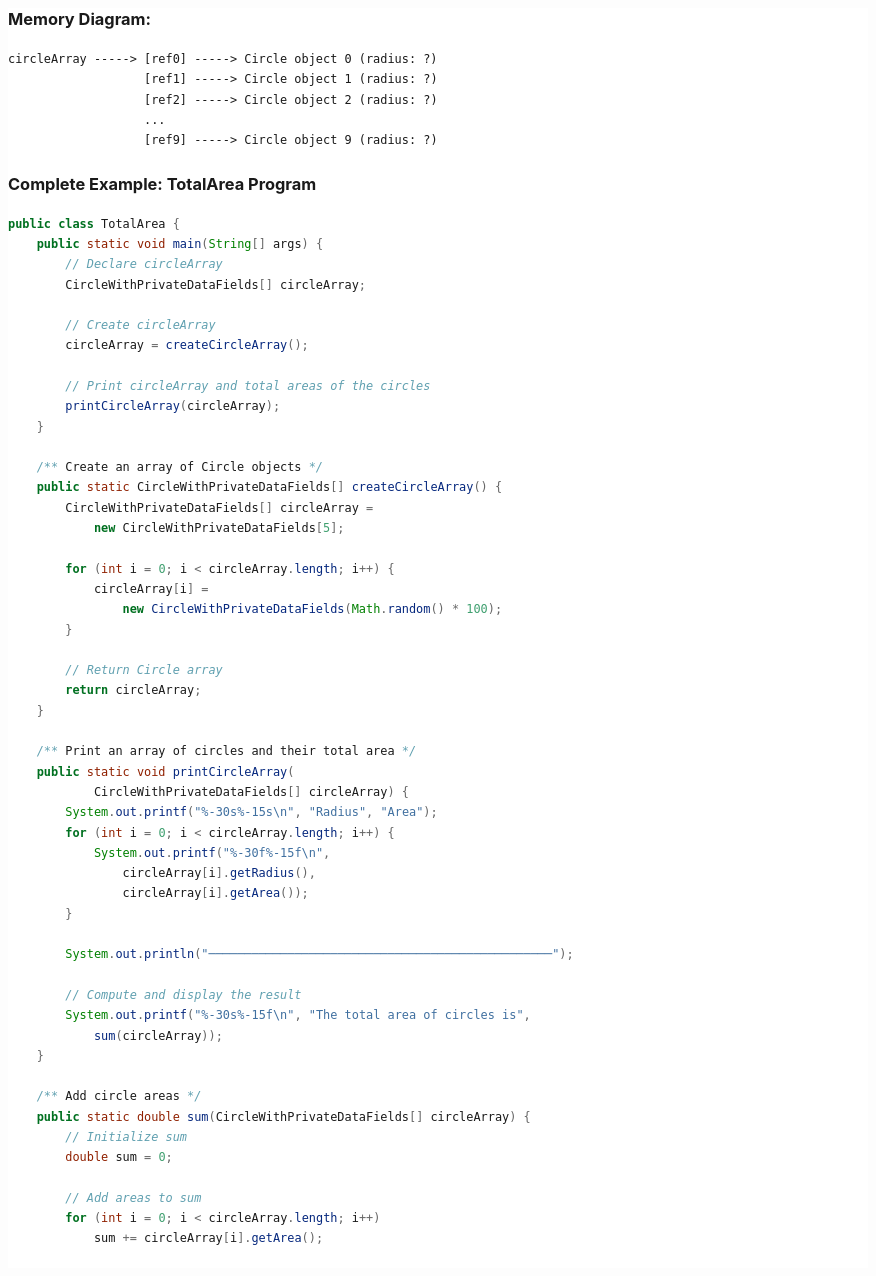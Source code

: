 ### Memory Diagram:
```
circleArray -----> [ref0] -----> Circle object 0 (radius: ?)
                   [ref1] -----> Circle object 1 (radius: ?)
                   [ref2] -----> Circle object 2 (radius: ?)
                   ...
                   [ref9] -----> Circle object 9 (radius: ?)
```

### Complete Example: TotalArea Program

```java
public class TotalArea {
    public static void main(String[] args) {
        // Declare circleArray
        CircleWithPrivateDataFields[] circleArray;
        
        // Create circleArray
        circleArray = createCircleArray();
        
        // Print circleArray and total areas of the circles
        printCircleArray(circleArray);
    }
    
    /** Create an array of Circle objects */
    public static CircleWithPrivateDataFields[] createCircleArray() {
        CircleWithPrivateDataFields[] circleArray =
            new CircleWithPrivateDataFields[5];
        
        for (int i = 0; i < circleArray.length; i++) {
            circleArray[i] =
                new CircleWithPrivateDataFields(Math.random() * 100);
        }
        
        // Return Circle array
        return circleArray;
    }
    
    /** Print an array of circles and their total area */
    public static void printCircleArray(
            CircleWithPrivateDataFields[] circleArray) {
        System.out.printf("%-30s%-15s\n", "Radius", "Area");
        for (int i = 0; i < circleArray.length; i++) {
            System.out.printf("%-30f%-15f\n", 
                circleArray[i].getRadius(),
                circleArray[i].getArea());
        }
        
        System.out.println("────────────────────────────────────────────────");
        
        // Compute and display the result
        System.out.printf("%-30s%-15f\n", "The total area of circles is",
            sum(circleArray));
    }
    
    /** Add circle areas */
    public static double sum(CircleWithPrivateDataFields[] circleArray) {
        // Initialize sum
        double sum = 0;
        
        // Add areas to sum
        for (int i = 0; i < circleArray.length; i++)
            sum += circleArray[i].getArea();
        
```